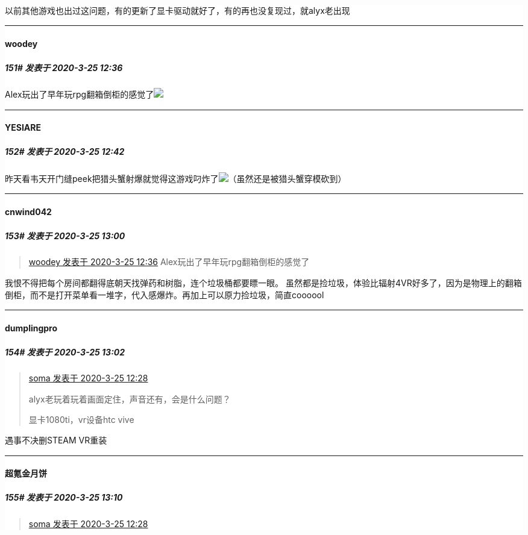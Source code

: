 
以前其他游戏也出过这问题，有的更新了显卡驱动就好了，有的再也没复现过，就alyx老出现


-----

####  woodey  
##### 151#       发表于 2020-3-25 12:36


Alex玩出了早年玩rpg翻箱倒柜的感觉了<img src="https://static.saraba1st.com/image/smiley/face2017/066.png" referrerpolicy="no-referrer">


-----

####  YESIARE  
##### 152#       发表于 2020-3-25 12:42


昨天看韦天开门缝peek把猎头蟹射爆就觉得这游戏叼炸了<img src="https://static.saraba1st.com/image/smiley/face2017/067.png" referrerpolicy="no-referrer">（虽然还是被猎头蟹穿模砍到）


-----

####  cnwind042  
##### 153#       发表于 2020-3-25 13:00


<blockquote><a href="httphttps://bbs.saraba1st.com/2b/forum.php?mod=redirect&amp;goto=findpost&amp;pid=46866374&amp;ptid=1920526" target="_blank">woodey 发表于 2020-3-25 12:36</a>
Alex玩出了早年玩rpg翻箱倒柜的感觉了</blockquote>
我恨不得把每个房间都翻得底朝天找弹药和树脂，连个垃圾桶都要瞟一眼。
虽然都是捡垃圾，体验比辐射4VR好多了，因为是物理上的翻箱倒柜，而不是打开菜单看一堆字，代入感爆炸。再加上可以原力捡垃圾，简直coooool


-----

####  dumplingpro  
##### 154#       发表于 2020-3-25 13:02


<blockquote><a href="httphttps://bbs.saraba1st.com/2b/forum.php?mod=redirect&amp;goto=findpost&amp;pid=46866279&amp;ptid=1920526" target="_blank">soma 发表于 2020-3-25 12:28</a>

alyx老玩着玩着画面定住，声音还有，会是什么问题？

显卡1080ti，vr设备htc vive</blockquote>
遇事不决删STEAM VR重装


-----

####  超氪金月饼  
##### 155#       发表于 2020-3-25 13:10


<blockquote><a href="httphttps://bbs.saraba1st.com/2b/forum.php?mod=redirect&amp;goto=findpost&amp;pid=46866279&amp;ptid=1920526" target="_blank">soma 发表于 2020-3-25 12:28</a>
